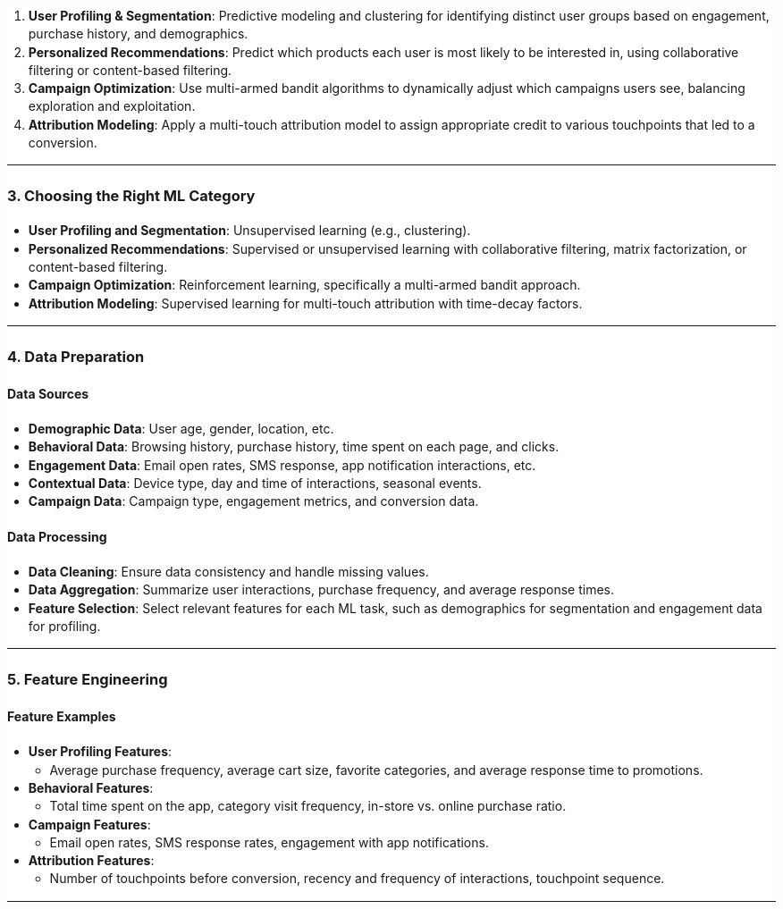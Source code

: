 1. **User Profiling & Segmentation**: Predictive modeling and clustering for identifying distinct user groups based on engagement, purchase history, and demographics.
2. **Personalized Recommendations**: Predict which products each user is most likely to be interested in, using collaborative filtering or content-based filtering.
3. **Campaign Optimization**: Use multi-armed bandit algorithms to dynamically adjust which campaigns users see, balancing exploration and exploitation.
4. **Attribution Modeling**: Apply a multi-touch attribution model to assign appropriate credit to various touchpoints that led to a conversion.

---

### **3. Choosing the Right ML Category**

- **User Profiling and Segmentation**: Unsupervised learning (e.g., clustering).
- **Personalized Recommendations**: Supervised or unsupervised learning with collaborative filtering, matrix factorization, or content-based filtering.
- **Campaign Optimization**: Reinforcement learning, specifically a multi-armed bandit approach.
- **Attribution Modeling**: Supervised learning for multi-touch attribution with time-decay factors.

---

### **4. Data Preparation**

#### Data Sources

- **Demographic Data**: User age, gender, location, etc.
- **Behavioral Data**: Browsing history, purchase history, time spent on each page, and clicks.
- **Engagement Data**: Email open rates, SMS response, app notification interactions, etc.
- **Contextual Data**: Device type, day and time of interactions, seasonal events.
- **Campaign Data**: Campaign type, engagement metrics, and conversion data.

#### Data Processing

- **Data Cleaning**: Ensure data consistency and handle missing values.
- **Data Aggregation**: Summarize user interactions, purchase frequency, and average response times.
- **Feature Selection**: Select relevant features for each ML task, such as demographics for segmentation and engagement data for profiling.

---

### **5. Feature Engineering**

#### Feature Examples

- **User Profiling Features**:
    - Average purchase frequency, average cart size, favorite categories, and average response time to promotions.
- **Behavioral Features**:
    - Total time spent on the app, category visit frequency, in-store vs. online purchase ratio.
- **Campaign Features**:
    - Email open rates, SMS response rates, engagement with app notifications.
- **Attribution Features**:
    - Number of touchpoints before conversion, recency and frequency of interactions, touchpoint sequence.

---